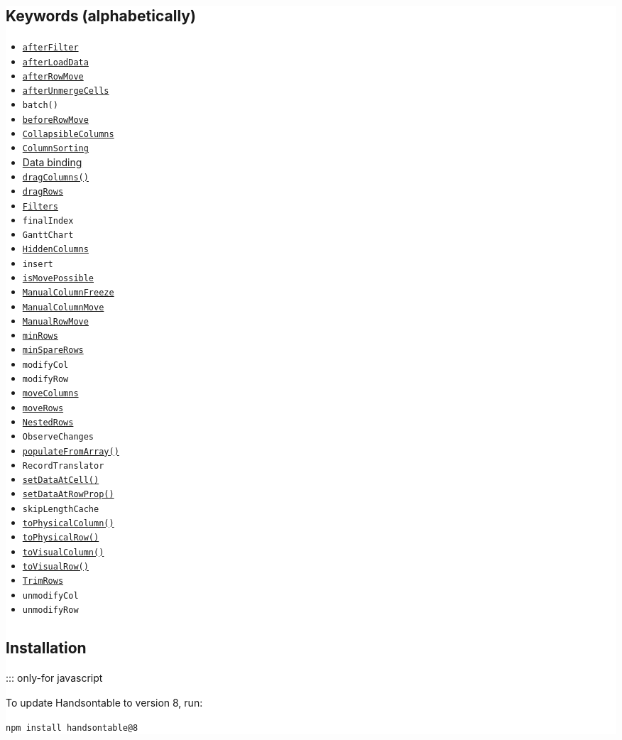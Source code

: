 ## Keywords (alphabetically)

- [`afterFilter`](@/api/hooks.md#afterfilter)
- [`afterLoadData`](@/api/hooks.md#afterloaddata)
- [`afterRowMove`](@/api/hooks.md#afterrowmove)
- [`afterUnmergeCells`](@/api/hooks.md#afterunmergecells)
- `batch()`
- [`beforeRowMove`](@/api/hooks.md#beforerowmove)
- [`CollapsibleColumns`](@/api/collapsibleColumns.md)
- [`ColumnSorting`](@/api/columnSorting.md)
- [Data binding](@/guides/getting-started/binding-to-data/binding-to-data.md)
- [`dragColumns()`](@/api/manualColumnMove.md#dragcolumns)
- [`dragRows`](@/api/manualRowMove.md#dragrows)
- [`Filters`](@/api/filters.md)
- `finalIndex`
- `GanttChart`
- [`HiddenColumns`](@/api/hiddenColumns.md)
- `insert`
- [`isMovePossible`](@/api/manualRowMove.md#ismovepossible)
- [`ManualColumnFreeze`](@/api/manualColumnFreeze.md)
- [`ManualColumnMove`](@/api/manualColumnMove.md)
- [`ManualRowMove`](@/api/manualRowMove.md)
- [`minRows`](@/api/options.md#minrows)
- [`minSpareRows`](@/api/options.md#minsparerows)
- `modifyCol`
- `modifyRow`
- [`moveColumns`](@/api/manualColumnMove.md#movecolumns)
- [`moveRows`](@/api/manualRowMove.md#moverows)
- [`NestedRows`](@/api/nestedRows.md)
- `ObserveChanges`
- [`populateFromArray()`](@/api/core.md#populatefromarray)
- `RecordTranslator`
- [`setDataAtCell()`](@/api/core.md#setdataatcell)
- [`setDataAtRowProp()`](@/api/core.md#setdataatrowprop)
- `skipLengthCache`
- [`toPhysicalColumn()`](@/api/core.md#tophysicalcolumn)
- [`toPhysicalRow()`](@/api/core.md#tophysicalrow)
- [`toVisualColumn()`](@/api/core.md#tovisualcolumn)
- [`toVisualRow()`](@/api/core.md#tovisualrow)
- [`TrimRows`](@/api/trimRows.md)
- `unmodifyCol`
- `unmodifyRow`

## Installation

::: only-for javascript

To update Handsontable to version 8, run:

```bash
npm install handsontable@8
```
